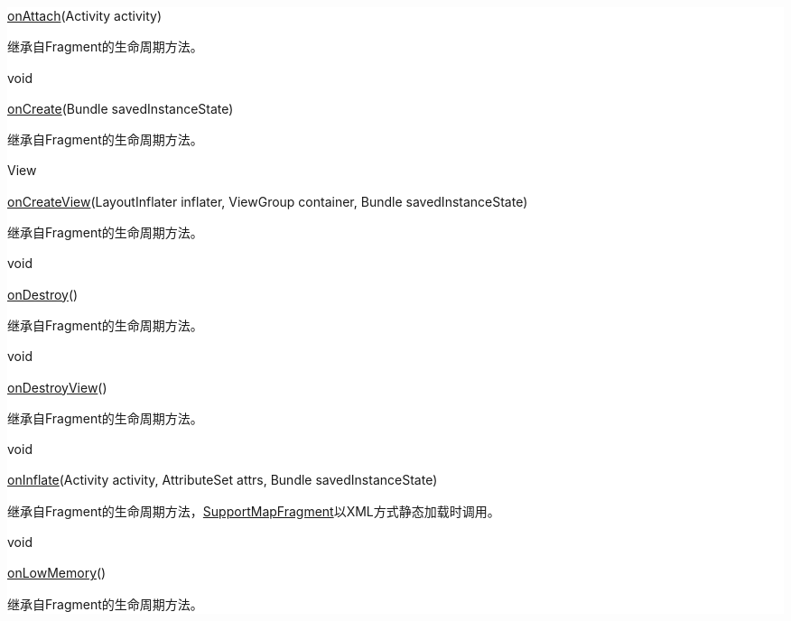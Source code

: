 <td class="cellrowborder" valign="top" width="60%" headers="mcps1.1.3.1.2 "><p id="p22062mcpsimp"><a name="p22062mcpsimp"></a><a name="p22062mcpsimp"></a><a href="#section10531135894915">onAttach</a>(Activity activity)</p>
<p id="p13252163811317"><a name="p13252163811317"></a><a name="p13252163811317"></a>继承自Fragment的生命周期方法。</p>
</td>
</tr>
<tr id="row22063mcpsimp"><td class="cellrowborder" valign="top" width="40%" headers="mcps1.1.3.1.1 "><p id="p22065mcpsimp"><a name="p22065mcpsimp"></a><a name="p22065mcpsimp"></a>void</p>
</td>
<td class="cellrowborder" valign="top" width="60%" headers="mcps1.1.3.1.2 "><p id="p22067mcpsimp"><a name="p22067mcpsimp"></a><a name="p22067mcpsimp"></a><a href="#section19132104012509">onCreate</a>(Bundle savedInstanceState)</p>
<p id="p4714393313"><a name="p4714393313"></a><a name="p4714393313"></a>继承自Fragment的生命周期方法。</p>
</td>
</tr>
<tr id="row22068mcpsimp"><td class="cellrowborder" valign="top" width="40%" headers="mcps1.1.3.1.1 "><p id="p22070mcpsimp"><a name="p22070mcpsimp"></a><a name="p22070mcpsimp"></a>View</p>
</td>
<td class="cellrowborder" valign="top" width="60%" headers="mcps1.1.3.1.2 "><p id="p22072mcpsimp"><a name="p22072mcpsimp"></a><a name="p22072mcpsimp"></a><a href="#section648115222519">onCreateView</a>(LayoutInflater inflater, ViewGroup container, Bundle savedInstanceState)</p>
<p id="p122924401736"><a name="p122924401736"></a><a name="p122924401736"></a>继承自Fragment的生命周期方法。</p>
</td>
</tr>
<tr id="row22073mcpsimp"><td class="cellrowborder" valign="top" width="40%" headers="mcps1.1.3.1.1 "><p id="p22075mcpsimp"><a name="p22075mcpsimp"></a><a name="p22075mcpsimp"></a>void</p>
</td>
<td class="cellrowborder" valign="top" width="60%" headers="mcps1.1.3.1.2 "><p id="p22077mcpsimp"><a name="p22077mcpsimp"></a><a name="p22077mcpsimp"></a><a href="#section11273709522">onDestroy</a>()</p>
<p id="p1021912411137"><a name="p1021912411137"></a><a name="p1021912411137"></a>继承自Fragment的生命周期方法。</p>
</td>
</tr>
<tr id="row22078mcpsimp"><td class="cellrowborder" valign="top" width="40%" headers="mcps1.1.3.1.1 "><p id="p22080mcpsimp"><a name="p22080mcpsimp"></a><a name="p22080mcpsimp"></a>void</p>
</td>
<td class="cellrowborder" valign="top" width="60%" headers="mcps1.1.3.1.2 "><p id="p22082mcpsimp"><a name="p22082mcpsimp"></a><a name="p22082mcpsimp"></a><a href="#section032617282527">onDestroyView</a>()</p>
<p id="p19240154217317"><a name="p19240154217317"></a><a name="p19240154217317"></a>继承自Fragment的生命周期方法。</p>
</td>
</tr>
<tr id="row22093mcpsimp"><td class="cellrowborder" valign="top" width="40%" headers="mcps1.1.3.1.1 "><p id="p22095mcpsimp"><a name="p22095mcpsimp"></a><a name="p22095mcpsimp"></a>void</p>
</td>
<td class="cellrowborder" valign="top" width="60%" headers="mcps1.1.3.1.2 "><p id="p22097mcpsimp"><a name="p22097mcpsimp"></a><a name="p22097mcpsimp"></a><a href="#section1229121125312">onInflate</a>(Activity activity, AttributeSet attrs, Bundle savedInstanceState)</p>
<p id="p988719441834"><a name="p988719441834"></a><a name="p988719441834"></a>继承自Fragment的生命周期方法，<a href="supportmapfragment.md">SupportMapFragment</a>以XML方式静态加载时调用。</p>
</td>
</tr>
<tr id="row22098mcpsimp"><td class="cellrowborder" valign="top" width="40%" headers="mcps1.1.3.1.1 "><p id="p22100mcpsimp"><a name="p22100mcpsimp"></a><a name="p22100mcpsimp"></a>void</p>
</td>
<td class="cellrowborder" valign="top" width="60%" headers="mcps1.1.3.1.2 "><p id="p22102mcpsimp"><a name="p22102mcpsimp"></a><a name="p22102mcpsimp"></a><a href="#section29326333532">onLowMemory</a>()</p>
<p id="p197853659"><a name="p197853659"></a><a name="p197853659"></a>继承自Fragment的生命周期方法。</p>
</td>